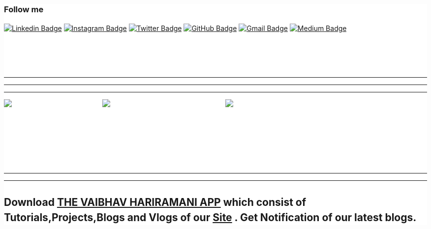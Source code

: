   
### Follow me
  
[![Linkedin Badge](https://img.shields.io/badge/-VaibhavHariramani-blue?style=flat-circle&logo=Linkedin&logoColor=white&link=https://www.linkedin.com/in/vaibhav-hariramani-087488186/)](https://www.linkedin.com/in/vaibhav-hariramani-087488186/) [![Instagram Badge](https://img.shields.io/badge/-VaibhavHariramani-e02c73?style=flat-circle&labelColor=e02c73&logo=Instagram&logoColor=white&link=https://www.instagram.com/vaibhav.hariramani/?hl=en)](https://www.instagram.com/vaibhav.hariramani/?hl=en) [![Twitter Badge](https://img.shields.io/badge/-VaibhavHariramani-1ca0f1?style=flat-circle&labelColor=1ca0f1&logo=twitter&logoColor=white&link=https://twitter.com/vaibhavhariram2)](https://twitter.com/vaibhavhariram2) [![GitHub Badge](https://img.shields.io/badge/-@Vaibhavhariaramani-24292e?style=flat-circle&labelColor=24292e&logo=github&logoColor=white&link=https://github.com/vaibhavhariaramani)](https://github.com/vaibhavhariaramani) [![Gmail Badge](https://img.shields.io/badge/-VaibhavHariramani-d54b3d?style=flat-circle&labelColor=d54b3d&logo=gmail&logoColor=white&link=mailto:vaibhav.hariramani01@gmail.com)](mailto:vaibhav.hariramani01@gmail.com) [![Medium Badge](https://img.shields.io/badge/-VaibhavHariramani-d54b3d?style=flat-circle&labelColor=d54b3d&logo=medium&logoColor=white&link=https://medium.com/geeky-bawa)](https://medium.com/geeky-bawa) 

</p> 
<br>
<br>
<br>

---
---
---

<p>
  
  <img width="200" align='left' src="https://github.com/vaibhavhariaramani/vaibhavhariaramani/blob/master/icon/badge1.png">
  <img width="250" align='left' src="https://github.com/vaibhavhariaramani/vaibhavhariaramani/blob/master/icon/hacktoberfest.png">
  <img width="200" align='left' src="https://github.com/vaibhavhariaramani/vaibhavhariaramani/blob/master/icon/badge2.png">
</p>
<br>
<br>
<br>

</p>
<br>
<br>
<br>

---
---
 
## Download [**THE VAIBHAV HARIRAMANI APP**](https://play.google.com/store/apps/details?id=com.geeky.developer) which consist of Tutorials,Projects,Blogs and Vlogs of our [Site](https://sites.google.com/view/geeky-traveller/home) . Get Notification of our latest blogs.
